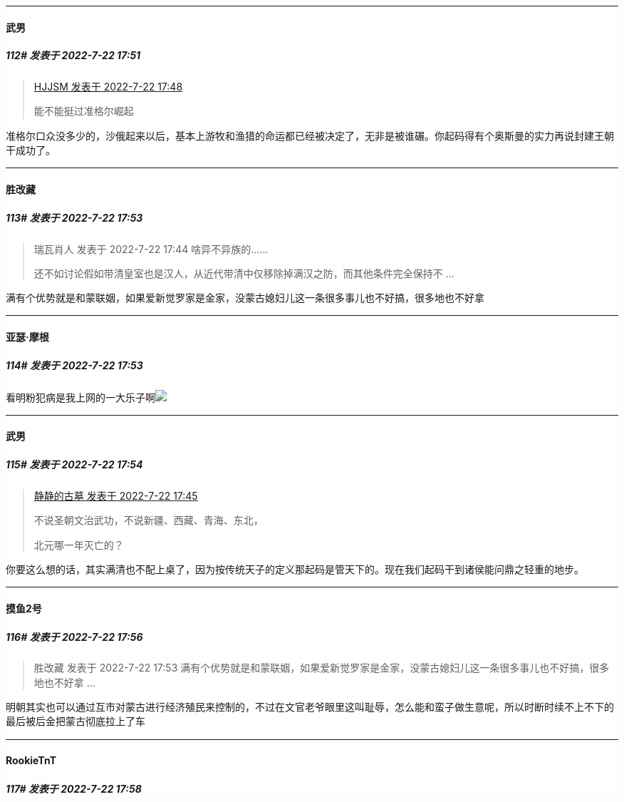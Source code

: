 

*****

####  武男  
##### 112#       发表于 2022-7-22 17:51

<blockquote><a href="httphttps://bbs.saraba1st.com/2b/forum.php?mod=redirect&amp;goto=findpost&amp;pid=56751894&amp;ptid=2082456" target="_blank">HJJSM 发表于 2022-7-22 17:48</a>

能不能挺过准格尔崛起</blockquote>
准格尔口众没多少的，沙俄起来以后，基本上游牧和渔猎的命运都已经被决定了，无非是被谁碾。你起码得有个奥斯曼的实力再说封建王朝干成功了。

*****

####  胜改藏  
##### 113#       发表于 2022-7-22 17:53

<blockquote>瑞瓦肖人 发表于 2022-7-22 17:44
啥异不异族的……

还不如讨论假如带清皇室也是汉人，从近代带清中仅移除掉满汉之防，而其他条件完全保持不 ...</blockquote>
满有个优势就是和蒙联姻，如果爱新觉罗家是金家，没蒙古媳妇儿这一条很多事儿也不好搞，很多地也不好拿

*****

####  亚瑟·摩根  
##### 114#       发表于 2022-7-22 17:53

看明粉犯病是我上网的一大乐子啊<img src="https://static.saraba1st.com/image/smiley/face2017/068.png" referrerpolicy="no-referrer">

*****

####  武男  
##### 115#       发表于 2022-7-22 17:54

<blockquote><a href="httphttps://bbs.saraba1st.com/2b/forum.php?mod=redirect&amp;goto=findpost&amp;pid=56751862&amp;ptid=2082456" target="_blank">静静的古墓 发表于 2022-7-22 17:45</a>

不说圣朝文治武功，不说新疆、西藏、青海、东北，

北元哪一年灭亡的？</blockquote>
你要这么想的话，其实满清也不配上桌了，因为按传统天子的定义那起码是管天下的。现在我们起码干到诸侯能问鼎之轻重的地步。

*****

####  摸鱼2号  
##### 116#       发表于 2022-7-22 17:56

<blockquote>胜改藏 发表于 2022-7-22 17:53
满有个优势就是和蒙联姻，如果爱新觉罗家是金家，没蒙古媳妇儿这一条很多事儿也不好搞，很多地也不好拿 ...</blockquote>
明朝其实也可以通过互市对蒙古进行经济殖民来控制的，不过在文官老爷眼里这叫耻辱，怎么能和蛮子做生意呢，所以时断时续不上不下的最后被后金把蒙古彻底拉上了车

*****

####  RookieTnT  
##### 117#       发表于 2022-7-22 17:58

